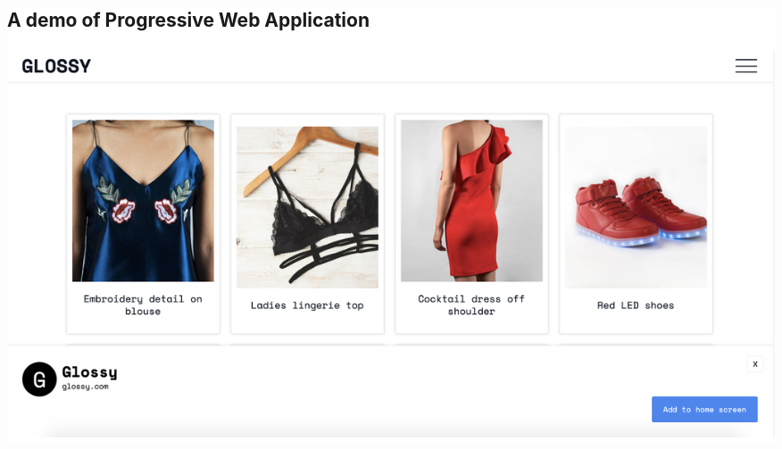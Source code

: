 ## A demo of Progressive Web Application
<p align="center">
  <a href="https://pwademo.surge.sh/">
    <img alt="Glossy - uidoyen" src="https://raw.githubusercontent.com/uidoyen/progressive-web-app-demo/master/images/screenshot.png" width="100%" />
  </a>
</p>